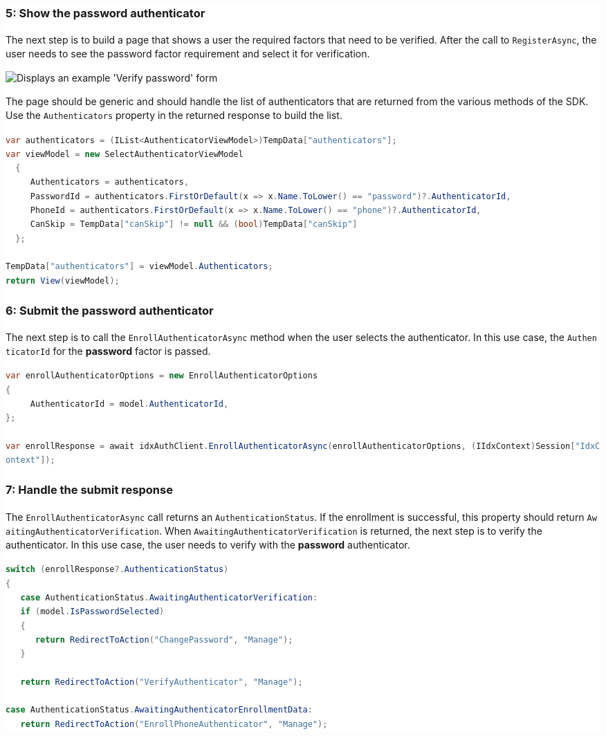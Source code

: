 ### 5: Show the password authenticator

The next step is to build a page that shows a user the required factors that need to
be verified. After the call to `RegisterAsync`, the user needs to see the
password factor requirement and select it for verification.

<div class="common-image-format">

![Displays an example 'Verify password' form](/img/oie-embedded-sdk/oie-embedded-sdk-use-case-simple-self-serv-screen-verify-password.png)

</div>

The page should be generic and should handle the list of authenticators that are returned from the various methods of the SDK. Use the `Authenticators` property in the returned response to build the list.

```csharp
var authenticators = (IList<AuthenticatorViewModel>)TempData["authenticators"];
var viewModel = new SelectAuthenticatorViewModel
  {
     Authenticators = authenticators,
     PasswordId = authenticators.FirstOrDefault(x => x.Name.ToLower() == "password")?.AuthenticatorId,
     PhoneId = authenticators.FirstOrDefault(x => x.Name.ToLower() == "phone")?.AuthenticatorId,
     CanSkip = TempData["canSkip"] != null && (bool)TempData["canSkip"]
  };

TempData["authenticators"] = viewModel.Authenticators;
return View(viewModel);
```

### 6: Submit the password authenticator

The next step is to call the `EnrollAuthenticatorAsync` method when the user
selects the authenticator. In this use case, the `AuthenticatorId` for the
**password** factor is passed.

```csharp
var enrollAuthenticatorOptions = new EnrollAuthenticatorOptions
{
     AuthenticatorId = model.AuthenticatorId,
};

var enrollResponse = await idxAuthClient.EnrollAuthenticatorAsync(enrollAuthenticatorOptions, (IIdxContext)Session["IdxContext"]);
```

### 7: Handle the submit response

The `EnrollAuthenticatorAsync` call returns an `AuthenticationStatus`. If the enrollment is successful, this property should return `AwaitingAuthenticatorVerification`. When `AwaitingAuthenticatorVerification` is returned, the next step is to verify the authenticator. In this use case, the user needs to verify with the **password** authenticator.

```csharp
switch (enrollResponse?.AuthenticationStatus)
{
   case AuthenticationStatus.AwaitingAuthenticatorVerification:
   if (model.IsPasswordSelected)
   {
      return RedirectToAction("ChangePassword", "Manage");
   }

   return RedirectToAction("VerifyAuthenticator", "Manage");

case AuthenticationStatus.AwaitingAuthenticatorEnrollmentData:
   return RedirectToAction("EnrollPhoneAuthenticator", "Manage");
```